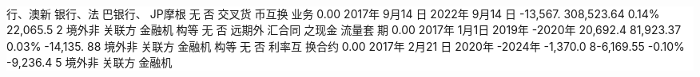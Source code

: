行、澳新
银行、法
巴银行、
JP摩根
无
否
交叉货
币互换
业务
0.00
2017年
9月14
日
2022年
9月14
日
-13,567.
308,523.64
0.14%
22,065.5
2
境外非
关联方
金融机
构等
无
否
远期外
汇合同
之现金
流量套
期
0.00
2017年
1月1日
2019年
-2020年
20,692.4
81,923.37
0.03%
-14,135.
88
境外非
关联方
金融机
构等
无
否
利率互
换合约
0.00
2017年
2月21
日
2020年
-2024年
-1,370.0
8-6,169.55
-0.10%
-9,236.4
5
境外非
关联方
金融机